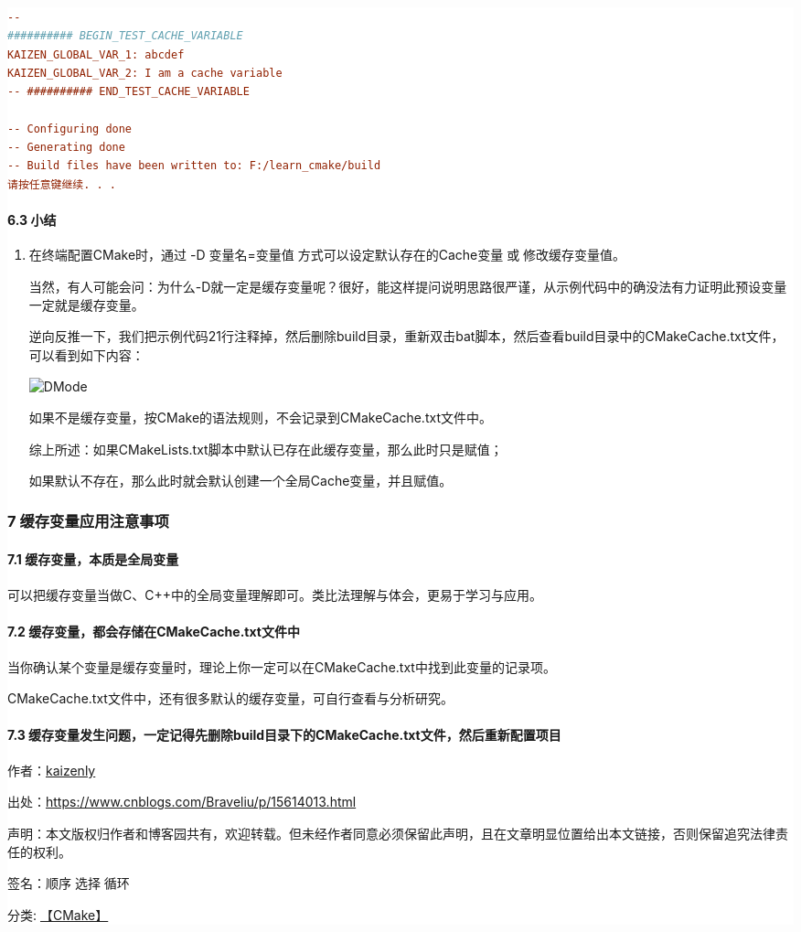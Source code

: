    ```ini
   --
   ########## BEGIN_TEST_CACHE_VARIABLE
   KAIZEN_GLOBAL_VAR_1: abcdef
   KAIZEN_GLOBAL_VAR_2: I am a cache variable
   -- ########## END_TEST_CACHE_VARIABLE
    
   -- Configuring done
   -- Generating done
   -- Build files have been written to: F:/learn_cmake/build   
   请按任意键继续. . .
   ```

#### 6.3 小结

1. 在终端配置CMake时，通过 -D 变量名=变量值 方式可以设定默认存在的Cache变量 或 修改缓存变量值。

   当然，有人可能会问：为什么-D就一定是缓存变量呢？很好，能这样提问说明思路很严谨，从示例代码中的确没法有力证明此预设变量一定就是缓存变量。

   逆向反推一下，我们把示例代码21行注释掉，然后删除build目录，重新双击bat脚本，然后查看build目录中的CMakeCache.txt文件，可以看到如下内容：

   ![DMode](https://img2020.cnblogs.com/blog/389111/202111/389111-20211128142236658-1792054864.png)

   如果不是缓存变量，按CMake的语法规则，不会记录到CMakeCache.txt文件中。

   综上所述：如果CMakeLists.txt脚本中默认已存在此缓存变量，那么此时只是赋值；

   如果默认不存在，那么此时就会默认创建一个全局Cache变量，并且赋值。

### 7 缓存变量应用注意事项

#### 7.1 缓存变量，本质是全局变量

可以把缓存变量当做C、C++中的全局变量理解即可。类比法理解与体会，更易于学习与应用。

#### 7.2 缓存变量，都会存储在CMakeCache.txt文件中

当你确认某个变量是缓存变量时，理论上你一定可以在CMakeCache.txt中找到此变量的记录项。

CMakeCache.txt文件中，还有很多默认的缓存变量，可自行查看与分析研究。

#### 7.3 缓存变量发生问题，一定记得先删除build目录下的CMakeCache.txt文件，然后重新配置项目

作者：[kaizenly](https://www.cnblogs.com/Braveliu/)

出处：https://www.cnblogs.com/Braveliu/p/15614013.html

声明：本文版权归作者和博客园共有，欢迎转载。但未经作者同意必须保留此声明，且在文章明显位置给出本文链接，否则保留追究法律责任的权利。

签名：顺序 选择 循环

分类: [【CMake】](https://www.cnblogs.com/Braveliu/category/1614009.html)